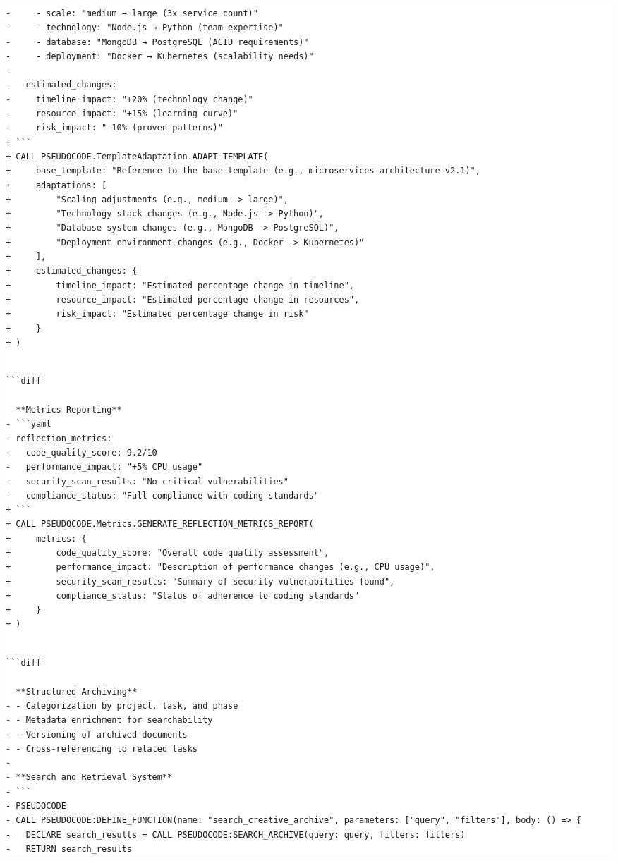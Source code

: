 ```
-     - scale: "medium → large (3x service count)"
-     - technology: "Node.js → Python (team expertise)"
-     - database: "MongoDB → PostgreSQL (ACID requirements)"
-     - deployment: "Docker → Kubernetes (scalability needs)"
- 
-   estimated_changes:
-     timeline_impact: "+20% (technology change)"
-     resource_impact: "+15% (learning curve)"
-     risk_impact: "-10% (proven patterns)"
+ ```
+ CALL PSEUDOCODE.TemplateAdaptation.ADAPT_TEMPLATE(
+     base_template: "Reference to the base template (e.g., microservices-architecture-v2.1)",
+     adaptations: [
+         "Scaling adjustments (e.g., medium -> large)",
+         "Technology stack changes (e.g., Node.js -> Python)",
+         "Database system changes (e.g., MongoDB -> PostgreSQL)",
+         "Deployment environment changes (e.g., Docker -> Kubernetes)"
+     ],
+     estimated_changes: {
+         timeline_impact: "Estimated percentage change in timeline",
+         resource_impact: "Estimated percentage change in resources",
+         risk_impact: "Estimated percentage change in risk"
+     }
+ )
  ```
  
```

```diff
  
  **Metrics Reporting**
- ```yaml
- reflection_metrics:
-   code_quality_score: 9.2/10
-   performance_impact: "+5% CPU usage"
-   security_scan_results: "No critical vulnerabilities"
-   compliance_status: "Full compliance with coding standards"
+ ```
+ CALL PSEUDOCODE.Metrics.GENERATE_REFLECTION_METRICS_REPORT(
+     metrics: {
+         code_quality_score: "Overall code quality assessment",
+         performance_impact: "Description of performance changes (e.g., CPU usage)",
+         security_scan_results: "Summary of security vulnerabilities found",
+         compliance_status: "Status of adherence to coding standards"
+     }
+ )
  ```
  
```

```diff
  
  **Structured Archiving**
- - Categorization by project, task, and phase
- - Metadata enrichment for searchability
- - Versioning of archived documents
- - Cross-referencing to related tasks
- 
- **Search and Retrieval System**
- ```
- PSEUDOCODE
- CALL PSEUDOCODE:DEFINE_FUNCTION(name: "search_creative_archive", parameters: ["query", "filters"], body: () => {
-   DECLARE search_results = CALL PSEUDOCODE:SEARCH_ARCHIVE(query: query, filters: filters)
-   RETURN search_results
```